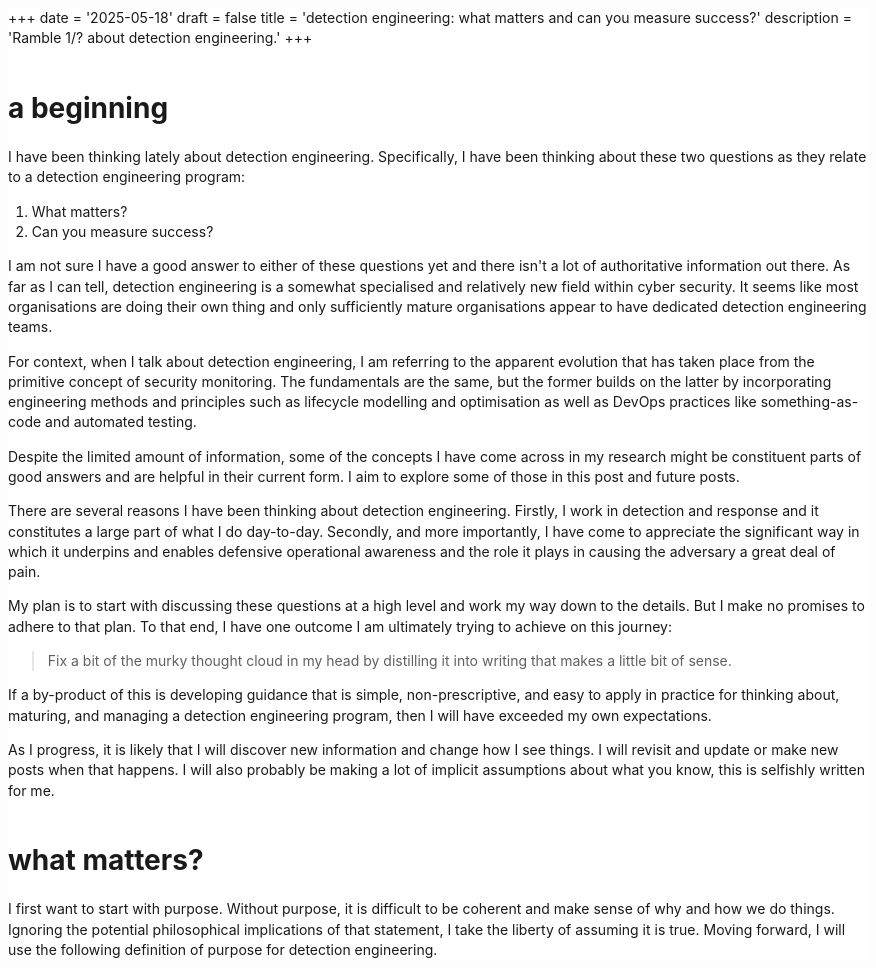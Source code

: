 +++
date = '2025-05-18'
draft = false
title = 'detection engineering: what matters and can you measure success?'
description = 'Ramble 1/? about detection engineering.'
+++


# a beginning
I have been thinking lately about detection engineering. Specifically, I have been thinking about these two questions as they relate to a detection engineering program:

1. What matters?
2. Can you measure success?

I am not sure I have a good answer to either of these questions yet and there isn't a lot of authoritative information out there. As far as I can tell, detection engineering is a somewhat specialised and relatively new field within cyber security. It seems like most organisations are doing their own thing and only sufficiently mature organisations appear to have dedicated detection engineering teams.

For context, when I talk about detection engineering, I am referring to the apparent evolution that has taken place from the primitive concept of security monitoring. The fundamentals are the same, but the former builds on the latter by incorporating engineering methods and principles such as lifecycle modelling and optimisation as well as DevOps practices like something-as-code and automated testing.

Despite the limited amount of information, some of the concepts I have come across in my research might be constituent parts of good answers and are helpful in their current form. I aim to explore some of those in this post and future posts.

There are several reasons I have been thinking about detection engineering. Firstly, I work in detection and response and it constitutes a large part of what I do day-to-day. Secondly, and more importantly, I have come to appreciate the significant way in which it underpins and enables defensive operational awareness and the role it plays in causing the adversary a great deal of pain.

My plan is to start with discussing these questions at a high level and work my way down to the details. But I make no promises to adhere to that plan. To that end, I have one outcome I am ultimately trying to achieve on this journey:
> Fix a bit of the murky thought cloud in my head by distilling it into writing that makes a little bit of sense.

If a by-product of this is developing guidance that is simple, non-prescriptive, and easy to apply in practice for thinking about, maturing, and managing a detection engineering program, then I will have exceeded my own expectations.

As I progress, it is likely that I will discover new information and change how I see things. I will revisit and update or make new posts when that happens. I will also probably be making a lot of implicit assumptions about what you know, this is selfishly written for me.

# what matters?
I first want to start with purpose. Without purpose, it is difficult to be coherent and make sense of why and how we do things. Ignoring the potential philosophical implications of that statement, I take the liberty of assuming it is true. Moving forward, I will use the following definition of purpose for detection engineering.

